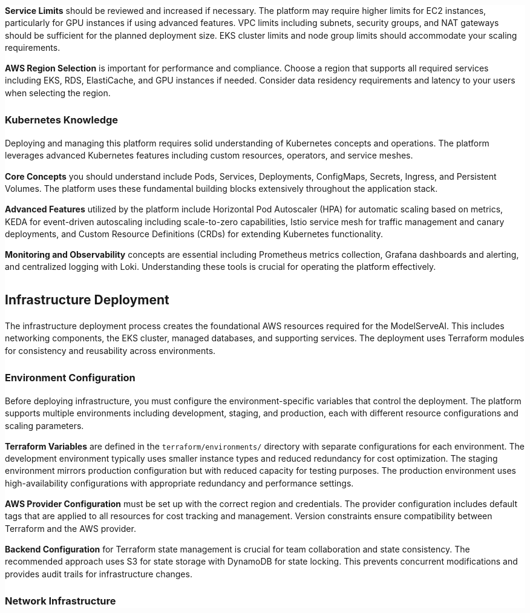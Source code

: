 **Service Limits** should be reviewed and increased if necessary. The platform may require higher limits for EC2 instances, particularly for GPU instances if using advanced features. VPC limits including subnets, security groups, and NAT gateways should be sufficient for the planned deployment size. EKS cluster limits and node group limits should accommodate your scaling requirements.

**AWS Region Selection** is important for performance and compliance. Choose a region that supports all required services including EKS, RDS, ElastiCache, and GPU instances if needed. Consider data residency requirements and latency to your users when selecting the region.

### Kubernetes Knowledge

Deploying and managing this platform requires solid understanding of Kubernetes concepts and operations. The platform leverages advanced Kubernetes features including custom resources, operators, and service meshes.

**Core Concepts** you should understand include Pods, Services, Deployments, ConfigMaps, Secrets, Ingress, and Persistent Volumes. The platform uses these fundamental building blocks extensively throughout the application stack.

**Advanced Features** utilized by the platform include Horizontal Pod Autoscaler (HPA) for automatic scaling based on metrics, KEDA for event-driven autoscaling including scale-to-zero capabilities, Istio service mesh for traffic management and canary deployments, and Custom Resource Definitions (CRDs) for extending Kubernetes functionality.

**Monitoring and Observability** concepts are essential including Prometheus metrics collection, Grafana dashboards and alerting, and centralized logging with Loki. Understanding these tools is crucial for operating the platform effectively.

## Infrastructure Deployment

The infrastructure deployment process creates the foundational AWS resources required for the ModelServeAI. This includes networking components, the EKS cluster, managed databases, and supporting services. The deployment uses Terraform modules for consistency and reusability across environments.

### Environment Configuration

Before deploying infrastructure, you must configure the environment-specific variables that control the deployment. The platform supports multiple environments including development, staging, and production, each with different resource configurations and scaling parameters.

**Terraform Variables** are defined in the `terraform/environments/` directory with separate configurations for each environment. The development environment typically uses smaller instance types and reduced redundancy for cost optimization. The staging environment mirrors production configuration but with reduced capacity for testing purposes. The production environment uses high-availability configurations with appropriate redundancy and performance settings.

**AWS Provider Configuration** must be set up with the correct region and credentials. The provider configuration includes default tags that are applied to all resources for cost tracking and management. Version constraints ensure compatibility between Terraform and the AWS provider.

**Backend Configuration** for Terraform state management is crucial for team collaboration and state consistency. The recommended approach uses S3 for state storage with DynamoDB for state locking. This prevents concurrent modifications and provides audit trails for infrastructure changes.

### Network Infrastructure
